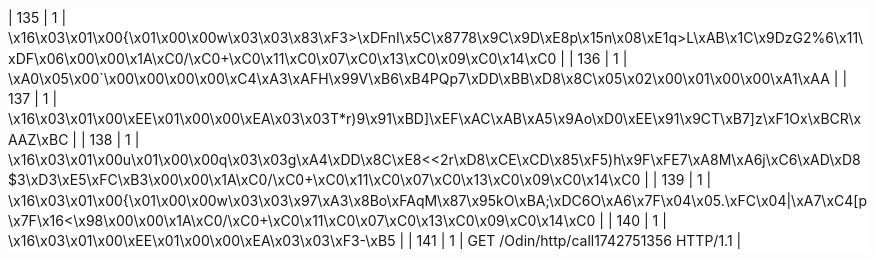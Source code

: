 | 135 |                     1 | \x16\x03\x01\x00{\x01\x00\x00w\x03\x03\x83\xF3>\xDFnI\x5C\x8778\x9C\x9D\xE8p\x15n\x08\xE1q>L\xAB\x1C\x9DzG2%6\x11\xDF\x06\x00\x00\x1A\xC0/\xC0+\xC0\x11\xC0\x07\xC0\x13\xC0\x09\xC0\x14\xC0                                                                                                                                                                                                                                                                                                                                                                                                                                                                                                                                                                                                                                         |
| 136 |                     1 | \xA0\x05\x00`\x00\x00\x00\x00\xC4\xA3\xAFH\x99V\xB6\xB4PQp7\xDD\xBB\xD8\x8C\x05\x02\x00\x01\x00\x00\xA1\xAA                                                                                                                                                                                                                                                                                                                                                                                                                                                                                                                                                                                                                                                                                                                         |
| 137 |                     1 | \x16\x03\x01\x00\xEE\x01\x00\x00\xEA\x03\x03T*r)9\x91\xBD]\xEF\xAC\xAB\xA5\x9Ao\xD0\xEE\x91\x9CT\xB7]z\xF1Ox\xBCR\xAAZ\xBC                                                                                                                                                                                                                                                                                                                                                                                                                                                                                                                                                                                                                                                                                                          |
| 138 |                     1 | \x16\x03\x01\x00u\x01\x00\x00q\x03\x03g\xA4\xDD\x8C\xE8<<2r\xD8\xCE\xCD\x85\xF5)h\x9F\xFE7\xA8M\xA6j\xC6\xAD\xD8$3\xD3\xE5\xFC\xB3\x00\x00\x1A\xC0/\xC0+\xC0\x11\xC0\x07\xC0\x13\xC0\x09\xC0\x14\xC0                                                                                                                                                                                                                                                                                                                                                                                                                                                                                                                                                                                                                                |
| 139 |                     1 | \x16\x03\x01\x00{\x01\x00\x00w\x03\x03\x97\xA3\x8Bo\xFAqM\x87\x95kO\xBA;\xDC6O\xA6\x7F\x04\x05.\xFC\x04|\xA7\xC4[p\x7F\x16<\x98\x00\x00\x1A\xC0/\xC0+\xC0\x11\xC0\x07\xC0\x13\xC0\x09\xC0\x14\xC0                                                                                                                                                                                                                                                                                                                                                                                                                                                                                                                                                                                                                                   |
| 140 |                     1 | \x16\x03\x01\x00\xEE\x01\x00\x00\xEA\x03\x03\xF3-\xB5                                                                                                                                                                                                                                                                                                                                                                                                                                                                                                                                                                                                                                                                                                                                                                               |
| 141 |                     1 | GET /Odin/http/call1742751356 HTTP/1.1                                                                                                                                                                                                                                                                                                                                                                                                                                                                                                                                                                                                                                                                                                                                                                                              |